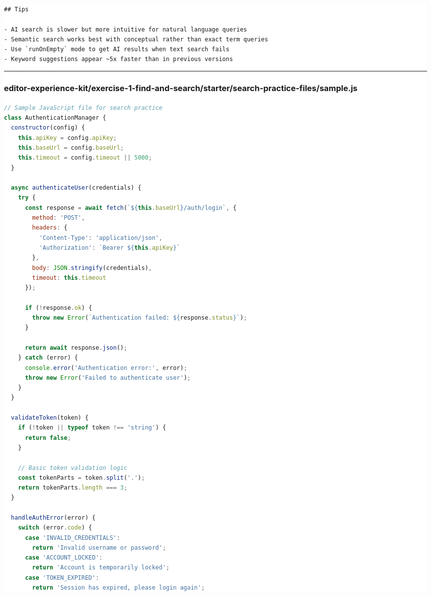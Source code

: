 ```
## Tips

- AI search is slower but more intuitive for natural language queries
- Semantic search works best with conceptual rather than exact term queries
- Use `runOnEmpty` mode to get AI results when text search fails
- Keyword suggestions appear ~5x faster than in previous versions

```

---

### editor-experience-kit/exercise-1-find-and-search/starter/search-practice-files/sample.js

```javascript
// Sample JavaScript file for search practice
class AuthenticationManager {
  constructor(config) {
    this.apiKey = config.apiKey;
    this.baseUrl = config.baseUrl;
    this.timeout = config.timeout || 5000;
  }

  async authenticateUser(credentials) {
    try {
      const response = await fetch(`${this.baseUrl}/auth/login`, {
        method: 'POST',
        headers: {
          'Content-Type': 'application/json',
          'Authorization': `Bearer ${this.apiKey}`
        },
        body: JSON.stringify(credentials),
        timeout: this.timeout
      });

      if (!response.ok) {
        throw new Error(`Authentication failed: ${response.status}`);
      }

      return await response.json();
    } catch (error) {
      console.error('Authentication error:', error);
      throw new Error('Failed to authenticate user');
    }
  }

  validateToken(token) {
    if (!token || typeof token !== 'string') {
      return false;
    }

    // Basic token validation logic
    const tokenParts = token.split('.');
    return tokenParts.length === 3;
  }

  handleAuthError(error) {
    switch (error.code) {
      case 'INVALID_CREDENTIALS':
        return 'Invalid username or password';
      case 'ACCOUNT_LOCKED':
        return 'Account is temporarily locked';
      case 'TOKEN_EXPIRED':
        return 'Session has expired, please login again';
```